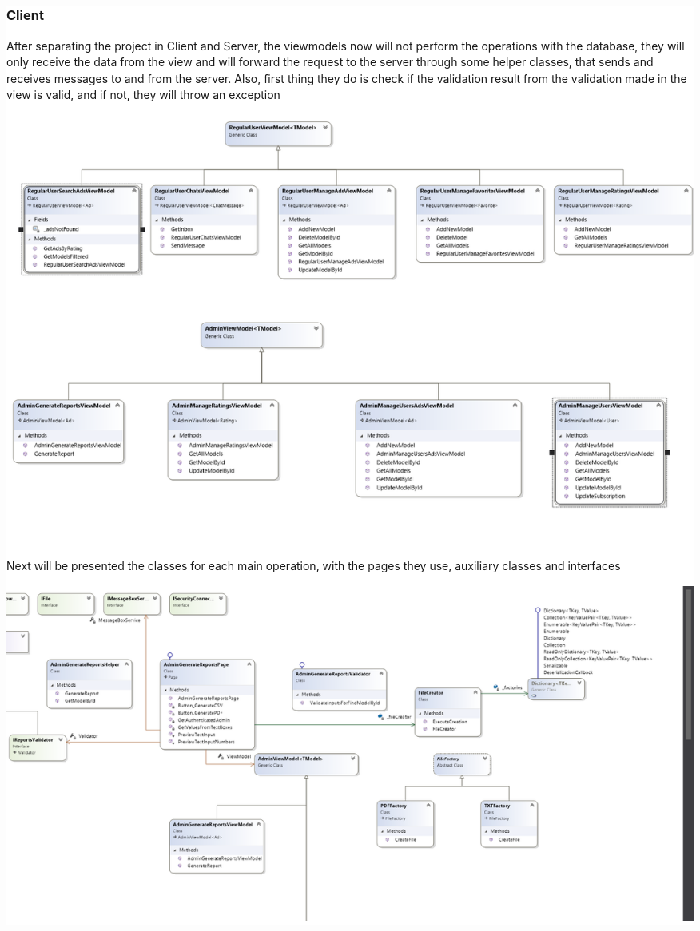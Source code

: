 ### Client
After separating the project in Client and Server, the viewmodels now will not perform the operations with the database, they will only receive the data from the view and will forward the request to the server through some helper classes, that sends and receives messages to and from the server. Also, first thing they do is check if the validation result from the validation made in the view is valid, and if not, they will throw an exception

![vmUser](imagesFinal/regularUserViewModels.png)

![vmAdmin](imagesFinal/adminViewModels.png)

Next will be presented the classes for each main operation, with the pages they use, auxiliary classes and interfaces

![adminReports](imagesFinal/adminGenerateReports.png)
